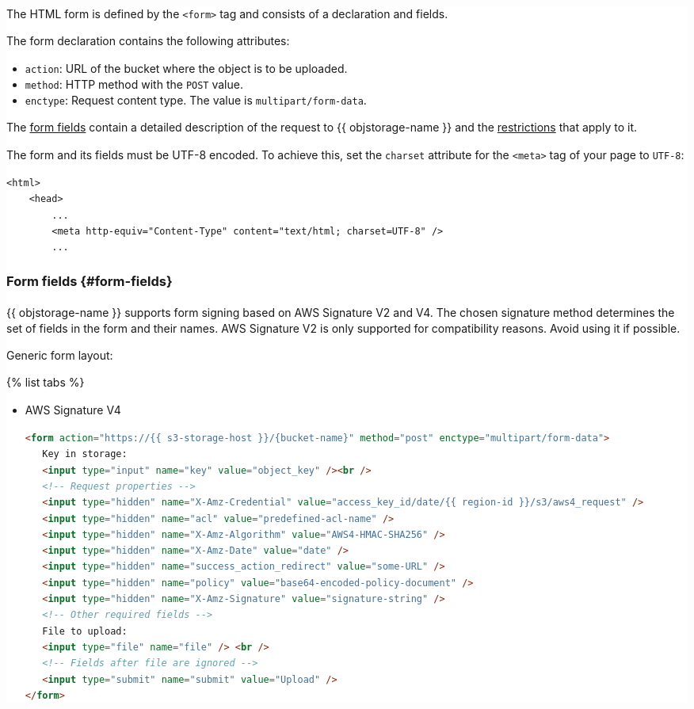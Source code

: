 The HTML form is defined by the `<form>` tag and consists of a declaration and fields.

The form declaration contains the following attributes:

* `action`: URL of the bucket where the object is to be uploaded.
* `method`: HTTP method with the `POST` value.
* `enctype`: Request content type. The value is `multipart/form-data`.

The [form fields](#form-fields) contain a detailed description of the request to {{ objstorage-name }} and the [restrictions](#policy) that apply to it.

The form and its fields must be UTF-8 encoded. To achieve this, set the `charset` attribute for the `<meta>` tag of your page to `UTF-8`:

```
<html>
    <head>
        ...
        <meta http-equiv="Content-Type" content="text/html; charset=UTF-8" />
        ...
```

### Form fields {#form-fields}

{{ objstorage-name }} supports form signing based on AWS Signature V2 and V4. The chosen signature method determines the set of fields in the form and their names. AWS Signature V2 is only supported for compatibility reasons. Avoid using it if possible.

Generic form layout:

{% list tabs %}

- AWS Signature V4

     ```html
     <form action="https://{{ s3-storage-host }}/{bucket-name}" method="post" enctype="multipart/form-data">
        Key in storage:
        <input type="input" name="key" value="object_key" /><br />
        <!-- Request properties -->
        <input type="hidden" name="X-Amz-Credential" value="access_key_id/date/{{ region-id }}/s3/aws4_request" />
        <input type="hidden" name="acl" value="predefined-acl-name" />
        <input type="hidden" name="X-Amz-Algorithm" value="AWS4-HMAC-SHA256" />
        <input type="hidden" name="X-Amz-Date" value="date" />
        <input type="hidden" name="success_action_redirect" value="some-URL" />
        <input type="hidden" name="policy" value="base64-encoded-policy-document" />
        <input type="hidden" name="X-Amz-Signature" value="signature-string" />
        <!-- Other required fields -->
        File to upload:
        <input type="file" name="file" /> <br />
        <!-- Fields after file are ignored -->
        <input type="submit" name="submit" value="Upload" />
    </form>
    ```
